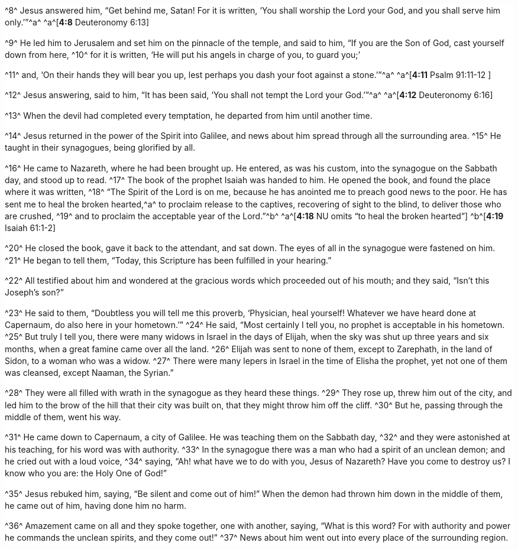 ^8^ Jesus answered him, “Get behind me, Satan! For it is written, ‘You shall worship the Lord your God, and you shall serve him only.’”^a^ 
^a^[**4:8** Deuteronomy 6:13]

^9^ He led him to Jerusalem and set him on the pinnacle of the temple, and said to him, “If you are the Son of God, cast yourself down from here, ^10^ for it is written, ‘He will put his angels in charge of you, to guard you;’ 

^11^ and, ‘On their hands they will bear you up, lest perhaps you dash your foot against a stone.’”^a^ 
^a^[**4:11** Psalm 91:11-12 ]

^12^ Jesus answering, said to him, “It has been said, ‘You shall not tempt the Lord your God.’”^a^ 
^a^[**4:12** Deuteronomy 6:16]

^13^ When the devil had completed every temptation, he departed from him until another time. 

^14^ Jesus returned in the power of the Spirit into Galilee, and news about him spread through all the surrounding area. ^15^ He taught in their synagogues, being glorified by all. 

^16^ He came to Nazareth, where he had been brought up. He entered, as was his custom, into the synagogue on the Sabbath day, and stood up to read. ^17^ The book of the prophet Isaiah was handed to him. He opened the book, and found the place where it was written, ^18^ “The Spirit of the Lord is on me, because he has anointed me to preach good news to the poor. He has sent me to heal the broken hearted,^a^ to proclaim release to the captives, recovering of sight to the blind, to deliver those who are crushed, ^19^ and to proclaim the acceptable year of the Lord.”^b^ 
^a^[**4:18** NU omits “to heal the broken hearted”] ^b^[**4:19** Isaiah 61:1-2]

^20^ He closed the book, gave it back to the attendant, and sat down. The eyes of all in the synagogue were fastened on him. ^21^ He began to tell them, “Today, this Scripture has been fulfilled in your hearing.” 

^22^ All testified about him and wondered at the gracious words which proceeded out of his mouth; and they said, “Isn’t this Joseph’s son?” 

^23^ He said to them, “Doubtless you will tell me this proverb, ‘Physician, heal yourself! Whatever we have heard done at Capernaum, do also here in your hometown.’” ^24^ He said, “Most certainly I tell you, no prophet is acceptable in his hometown. ^25^ But truly I tell you, there were many widows in Israel in the days of Elijah, when the sky was shut up three years and six months, when a great famine came over all the land. ^26^ Elijah was sent to none of them, except to Zarephath, in the land of Sidon, to a woman who was a widow. ^27^ There were many lepers in Israel in the time of Elisha the prophet, yet not one of them was cleansed, except Naaman, the Syrian.” 

^28^ They were all filled with wrath in the synagogue as they heard these things. ^29^ They rose up, threw him out of the city, and led him to the brow of the hill that their city was built on, that they might throw him off the cliff. ^30^ But he, passing through the middle of them, went his way. 

^31^ He came down to Capernaum, a city of Galilee. He was teaching them on the Sabbath day, ^32^ and they were astonished at his teaching, for his word was with authority. ^33^ In the synagogue there was a man who had a spirit of an unclean demon; and he cried out with a loud voice, ^34^ saying, “Ah! what have we to do with you, Jesus of Nazareth? Have you come to destroy us? I know who you are: the Holy One of God!” 

^35^ Jesus rebuked him, saying, “Be silent and come out of him!” When the demon had thrown him down in the middle of them, he came out of him, having done him no harm. 

^36^ Amazement came on all and they spoke together, one with another, saying, “What is this word? For with authority and power he commands the unclean spirits, and they come out!” ^37^ News about him went out into every place of the surrounding region. 
